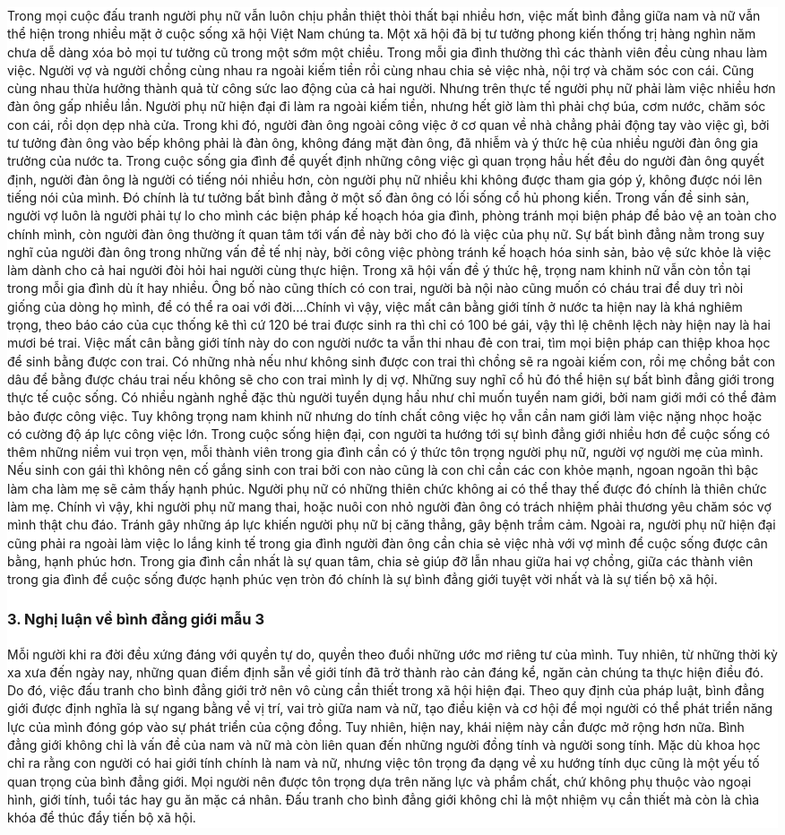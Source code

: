 Trong mọi cuộc đấu tranh người phụ nữ vẫn luôn chịu phần thiệt thòi thất bại nhiều hơn, việc mất bình đẳng giữa nam và nữ vẫn thể hiện trong nhiều mặt ở cuộc sống xã hội Việt Nam chúng ta. Một xã hội đã bị tư tưởng phong kiến thống trị hàng nghìn năm chưa dễ dàng xóa bỏ mọi tư tưởng cũ trong một sớm một chiều.
Trong mỗi gia đình thường thì các thành viên đều cùng nhau làm việc. Người vợ và người chồng cùng nhau ra ngoài kiếm tiền rồi cùng nhau chia sẻ việc nhà, nội trợ và chăm sóc con cái. Cũng cùng nhau thừa hưởng thành quả từ công sức lao động của cả hai người.
Nhưng trên thực tế người phụ nữ phải làm việc nhiều hơn đàn ông gấp nhiều lần. Người phụ nữ hiện đại đi làm ra ngoài kiếm tiền, nhưng hết giờ làm thì phải chợ búa, cơm nước, chăm sóc con cái, rồi dọn dẹp nhà cửa. Trong khi đó, người đàn ông ngoài công việc ở cơ quan về nhà chẳng phải động tay vào việc gì, bởi tư tưởng đàn ông vào bếp không phải là đàn ông, không đáng mặt đàn ông, đã nhiễm và ý thức hệ của nhiều người đàn ông gia trưởng của nước ta.
Trong cuộc sống gia đình để quyết định những công việc gì quan trọng hầu hết đều do người đàn ông quyết định, người đàn ông là người có tiếng nói nhiều hơn, còn người phụ nữ nhiều khi không được tham gia góp ý, không được nói lên tiếng nói của mình. Đó chính là tư tưởng bất bình đẳng ở một số đàn ông có lối sống cổ hủ phong kiến.
Trong vấn đề sinh sản, người vợ luôn là người phải tự lo cho mình các biện pháp kế hoạch hóa gia đình, phòng tránh mọi biện pháp để bảo vệ an toàn cho chính mình, còn người đàn ông thường ít quan tâm tới vấn đề này bởi cho đó là việc của phụ nữ. Sự bất bình đẳng nằm trong suy nghĩ của người đàn ông trong những vấn đề tế nhị này, bởi công việc phòng tránh kế hoạch hóa sinh sản, bảo vệ sức khỏe là việc làm dành cho cả hai người đòi hỏi hai người cùng thực hiện.
Trong xã hội vấn đề ý thức hệ, trọng nam khinh nữ vẫn còn tồn tại trong mỗi gia đình dù ít hay nhiều. Ông bố nào cũng thích có con trai, người bà nội nào cũng muốn có cháu trai để duy trì nòi giống của dòng họ mình, để có thể ra oai với đời….Chính vì vậy, việc mất cân bằng giới tính ở nước ta hiện nay là khá nghiêm trọng, theo báo cáo của cục thống kê thì cứ 120 bé trai được sinh ra thì chỉ có 100 bé gái, vậy thì lệ chênh lệch này hiện nay là hai mươi bé trai.
Việc mất cân bằng giới tính này do con người nước ta vẫn thi nhau đẻ con trai, tìm mọi biện pháp can thiệp khoa học để sinh bằng được con trai. Có những nhà nếu như không sinh được con trai thì chồng sẽ ra ngoài kiếm con, rồi mẹ chồng bắt con dâu để bằng được cháu trai nếu không sẽ cho con trai mình ly dị vợ. Những suy nghĩ cổ hủ đó thể hiện sự bất bình đẳng giới trong thực tế cuộc sống.
Có nhiều ngành nghề đặc thù người tuyển dụng hầu như chỉ muốn tuyển nam giới, bởi nam giới mới có thể đảm bảo được công việc. Tuy không trọng nam khinh nữ nhưng do tính chất công việc họ vẫn cần nam giới làm việc nặng nhọc hoặc có cường độ áp lực công việc lớn.
Trong cuộc sống hiện đại, con người ta hướng tới sự bình đẳng giới nhiều hơn để cuộc sống có thêm những niềm vui trọn vẹn, mỗi thành viên trong gia đình cần có ý thức tôn trọng người phụ nữ, người vợ người mẹ của mình. Nếu sinh con gái thì không nên cố gắng sinh con trai bởi con nào cũng là con chỉ cần các con khỏe mạnh, ngoan ngoãn thì bậc làm cha làm mẹ sẽ cảm thấy hạnh phúc.
Người phụ nữ có những thiên chức không ai có thể thay thế được đó chính là thiên chức làm mẹ. Chính vì vậy, khi người phụ nữ mang thai, hoặc nuôi con nhỏ người đàn ông có trách nhiệm phải thương yêu chăm sóc vợ mình thật chu đáo. Tránh gây những áp lực khiến người phụ nữ bị căng thẳng, gây bệnh trầm cảm. Ngoài ra, người phụ nữ hiện đại cũng phải ra ngoài làm việc lo lắng kinh tế trong gia đình người đàn ông cần chia sẻ việc nhà với vợ mình để cuộc sống được cân bằng, hạnh phúc hơn.
Trong gia đình cần nhất là sự quan tâm, chia sẻ giúp đỡ lẫn nhau giữa hai vợ chồng, giữa các thành viên trong gia đình để cuộc sống được hạnh phúc vẹn tròn đó chính là sự bình đẳng giới tuyệt vời nhất và là sự tiến bộ xã hội.
### 3\. Nghị luận về bình đẳng giới mẫu 3
Mỗi người khi ra đời đều xứng đáng với quyền tự do, quyền theo đuổi những ước mơ riêng tư của mình. Tuy nhiên, từ những thời kỳ xa xưa đến ngày nay, những quan điểm định sẵn về giới tính đã trở thành rào cản đáng kể, ngăn cản chúng ta thực hiện điều đó. Do đó, việc đấu tranh cho bình đẳng giới trở nên vô cùng cần thiết trong xã hội hiện đại.
Theo quy định của pháp luật, bình đẳng giới được định nghĩa là sự ngang bằng về vị trí, vai trò giữa nam và nữ, tạo điều kiện và cơ hội để mọi người có thể phát triển năng lực của mình đóng góp vào sự phát triển của cộng đồng. Tuy nhiên, hiện nay, khái niệm này cần được mở rộng hơn nữa. Bình đẳng giới không chỉ là vấn đề của nam và nữ mà còn liên quan đến những người đồng tính và người song tính. Mặc dù khoa học chỉ ra rằng con người có hai giới tính chính là nam và nữ, nhưng việc tôn trọng đa dạng về xu hướng tính dục cũng là một yếu tố quan trọng của bình đẳng giới. Mọi người nên được tôn trọng dựa trên năng lực và phẩm chất, chứ không phụ thuộc vào ngoại hình, giới tính, tuổi tác hay gu ăn mặc cá nhân. Đấu tranh cho bình đẳng giới không chỉ là một nhiệm vụ cần thiết mà còn là chìa khóa để thúc đẩy tiến bộ xã hội.